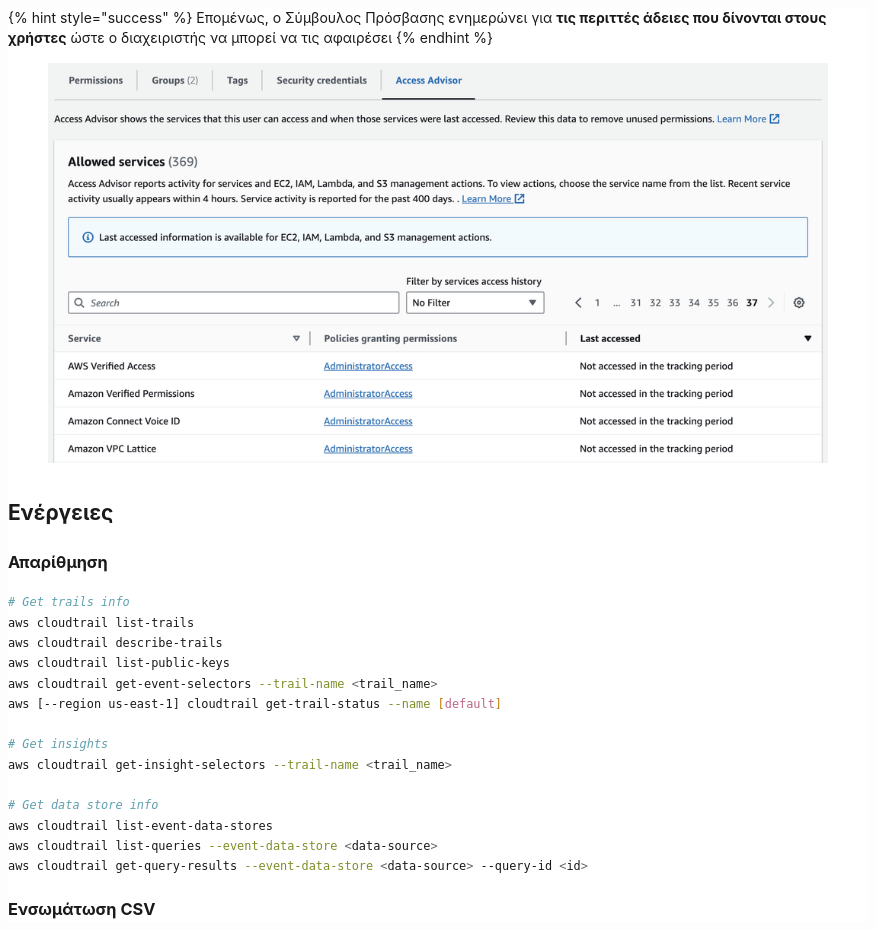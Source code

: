 {% hint style="success" %}
Επομένως, ο Σύμβουλος Πρόσβασης ενημερώνει για **τις περιττές άδειες που δίνονται στους χρήστες** ώστε ο διαχειριστής να μπορεί να τις αφαιρέσει
{% endhint %}

<figure><img src="../../../../.gitbook/assets/image (78).png" alt=""><figcaption></figcaption></figure>

## Ενέργειες

### Απαρίθμηση
```bash
# Get trails info
aws cloudtrail list-trails
aws cloudtrail describe-trails
aws cloudtrail list-public-keys
aws cloudtrail get-event-selectors --trail-name <trail_name>
aws [--region us-east-1] cloudtrail get-trail-status --name [default]

# Get insights
aws cloudtrail get-insight-selectors --trail-name <trail_name>

# Get data store info
aws cloudtrail list-event-data-stores
aws cloudtrail list-queries --event-data-store <data-source>
aws cloudtrail get-query-results --event-data-store <data-source> --query-id <id>
```
### **Ενσωμάτωση CSV**
